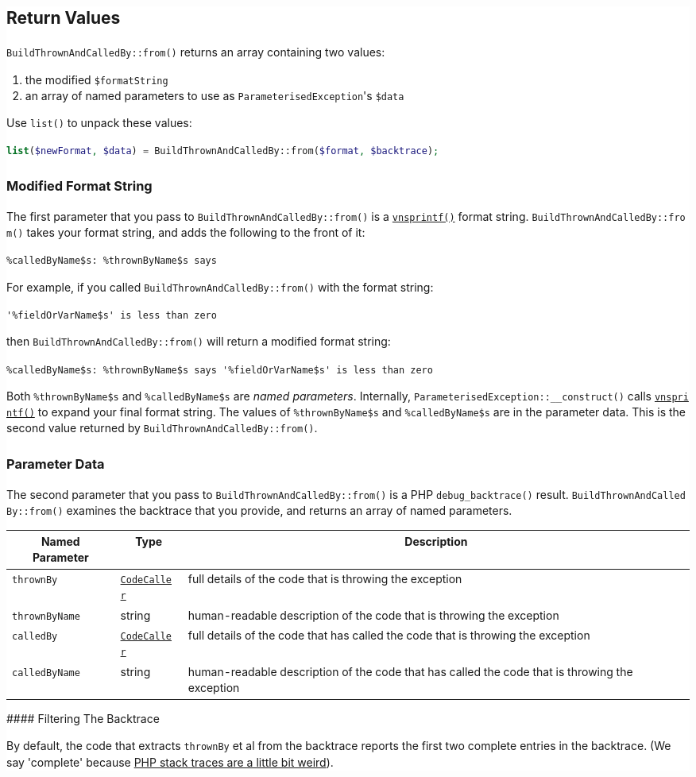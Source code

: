 ## Return Values

`BuildThrownAndCalledBy::from()` returns an array containing two values:

1. the modified `$formatString`
2. an array of named parameters to use as `ParameterisedException`'s `$data`

Use `list()` to unpack these values:

```php
list($newFormat, $data) = BuildThrownAndCalledBy::from($format, $backtrace);
```

### Modified Format String

The first parameter that you pass to `BuildThrownAndCalledBy::from()` is a [`vnsprintf()`](http://ganbarodigital.github.io/php-the-missing-bits/strings/vnsprintf.html) format string. `BuildThrownAndCalledBy::from()` takes your format string, and adds the following to the front of it:

    %calledByName$s: %thrownByName$s says

For example, if you called `BuildThrownAndCalledBy::from()` with the format string:

    '%fieldOrVarName$s' is less than zero

then `BuildThrownAndCalledBy::from()` will return a modified format string:

    %calledByName$s: %thrownByName$s says '%fieldOrVarName$s' is less than zero

Both `%thrownByName$s` and `%calledByName$s` are _named parameters_. Internally, `ParameterisedException::__construct()` calls [`vnsprintf()`](http://ganbarodigital.github.io/php-the-missing-bits/strings/vnsprintf.html) to expand your final format string. The values of `%thrownByName$s` and `%calledByName$s` are in the parameter data. This is the second value returned by `BuildThrownAndCalledBy::from()`.

### Parameter Data

The second parameter that you pass to `BuildThrownAndCalledBy::from()` is a PHP `debug_backtrace()` result. `BuildThrownAndCalledBy::from()` examines the backtrace that you provide, and returns an array of named parameters.

Named Parameter | Type | Description
----------------|------|------------
`thrownBy` | [`CodeCaller`](../Callers/CodeCaller.html) | full details of the code that is throwing the exception
`thrownByName` | string | human-readable description of the code that is throwing the exception
`calledBy` | [`CodeCaller`](../Callers/CodeCaller.html) | full details of the code that has called the code that is throwing the exception
`calledByName` | string | human-readable description of the code that has called the code that is throwing the exception

<div class="callout info" markdown="1">
#### Filtering The Backtrace

By default, the code that extracts `thrownBy` et al from the backtrace reports the first two complete entries in the backtrace. (We say 'complete' because [PHP stack traces are a little bit weird](http://ganbarodigital.github.io/php-the-missing-bits/traces/HowThePhpStackFrameWorks.html)).
